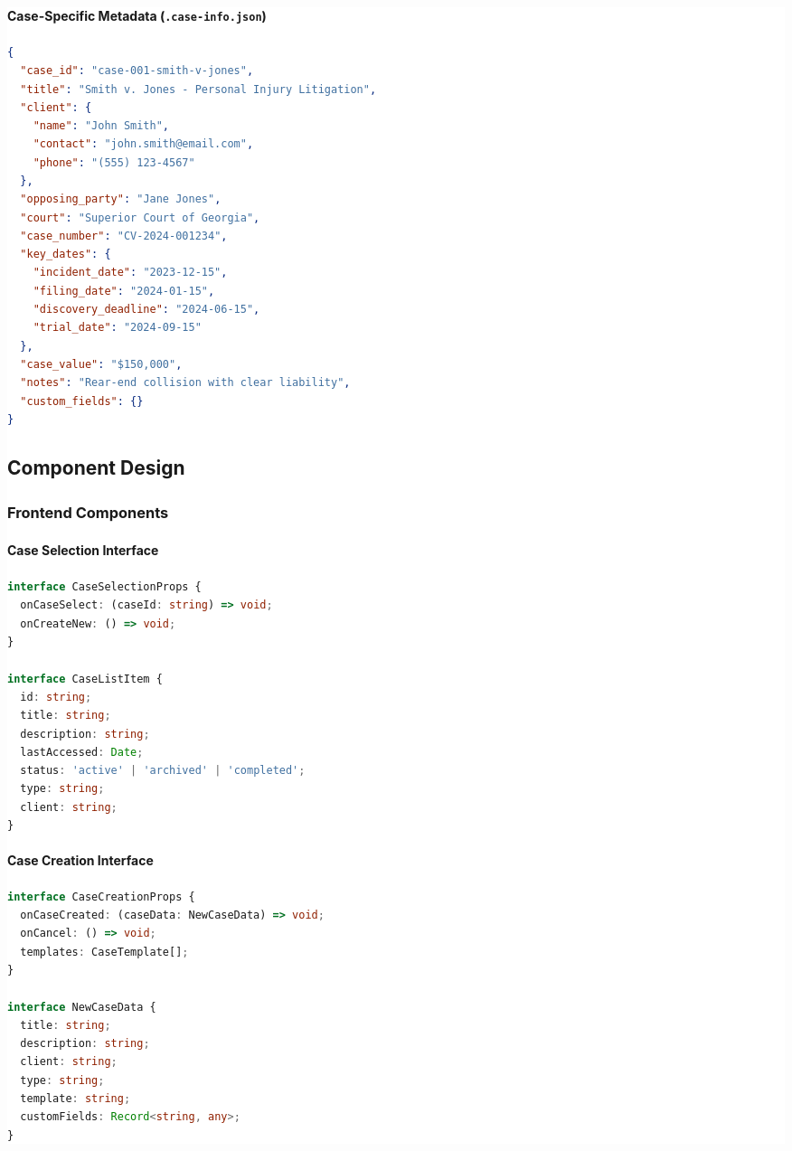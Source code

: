 #### Case-Specific Metadata (`.case-info.json`)
```json
{
  "case_id": "case-001-smith-v-jones",
  "title": "Smith v. Jones - Personal Injury Litigation",
  "client": {
    "name": "John Smith",
    "contact": "john.smith@email.com",
    "phone": "(555) 123-4567"
  },
  "opposing_party": "Jane Jones",
  "court": "Superior Court of Georgia",
  "case_number": "CV-2024-001234",
  "key_dates": {
    "incident_date": "2023-12-15",
    "filing_date": "2024-01-15",
    "discovery_deadline": "2024-06-15",
    "trial_date": "2024-09-15"
  },
  "case_value": "$150,000",
  "notes": "Rear-end collision with clear liability",
  "custom_fields": {}
}
```

## Component Design

### Frontend Components

#### Case Selection Interface
```typescript
interface CaseSelectionProps {
  onCaseSelect: (caseId: string) => void;
  onCreateNew: () => void;
}

interface CaseListItem {
  id: string;
  title: string;
  description: string;
  lastAccessed: Date;
  status: 'active' | 'archived' | 'completed';
  type: string;
  client: string;
}
```

#### Case Creation Interface
```typescript
interface CaseCreationProps {
  onCaseCreated: (caseData: NewCaseData) => void;
  onCancel: () => void;
  templates: CaseTemplate[];
}

interface NewCaseData {
  title: string;
  description: string;
  client: string;
  type: string;
  template: string;
  customFields: Record<string, any>;
}
```